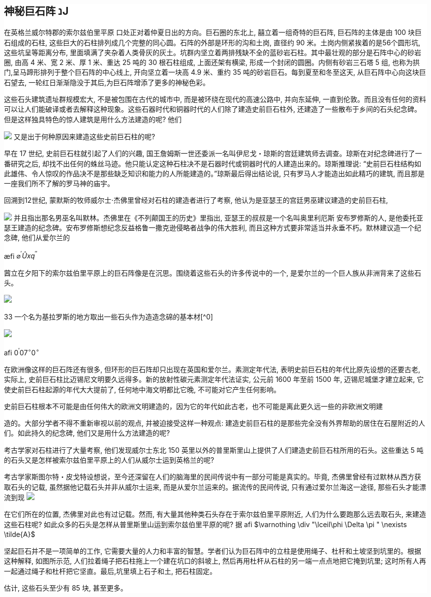 ## 神秘巨石阵 נJ

在英格兰威尔特郡的索尔兹伯里平原 口处正对着仲夏日出的方向。巨石圈的东北上, 囍立着一组奇特的巨石阵, 巨石阵的主体是由 100 块巨石组成的石柱, 这些巨大的石柱排列成几个完整的同心圆。石阵的外部是环形的沟和土岗, 直径约 90 米。土岗内侧紧挨着的是56个圆形坑, 这些坑呈等距离分布, 里面填满了夹杂着人类骨灰的灰土。坑群内坚立着两排残缺不全的蓝砂岩石柱。其中最壮观的部分是石阵中心的砂岩圈, 由高 4 米、宽 2 米、厚 1 米、重达 25 吨的 30 根石柱组成, 上面还架有横梁, 形成一个封闭的圆圈。内侧有砂岩三石塔 5 组, 也称为拱门,呈马蹄形排列于整个巨石阵的中心线上, 开向坚立着一块高 4.9 米、重约 35 吨的砂岩巨石。每到夏至和冬至这天, 从巨石阵中心向这块巨石望去, 一轮红日渐渐隐没于其后,为巨石阵增添了更多的神秘色彩。

这些石头建筑遗址群规模宏大, 不是被包围在古代的城市中, 而是被环绕在现代的高速公路中, 并向东延伸, 一直到伦敦。而且没有任何的资料可以让人们能破译或者去解释这种现象。这些石器时代和铜器时代的人们除了建造史前巨石柱外, 还建造了一些散布于乡间的石头纪念碑。但是这样独具特色的惊人建筑是用什么方法建造的呢? 他们

![](https://cdn.mathpix.com/cropped/2024_04_29_ba93452e821b8c41861fg-035.jpg?height=911&width=1676&top_left_y=1351&top_left_x=0)
又是出于何种原因来建造这些史前巨石柱的呢?

早在 17 世纪, 史前巨石柱就引起了人们的兴趣, 国王詹姆斯一世还委派一名叫伊尼戈・琼斯的宫廷建筑师去调查。琼斯在对纪念碑进行了一番研究之后, 却找不出任何的蛛丝马迹。他只能认定这种石柱决不是石器时代或铜器时代的人建造出来的。琼斯推理说: “史前巨石柱结构如此雄伟、令人惊叹的作品决不是那些缺乏知识和能力的人所能建造的。”琼斯最后得出结论说, 只有罗马人才能造出如此精巧的建筑, 而且那是一座我们所不了解的罗马神的庙宇。

回溯到12世纪, 蒙默斯的牧师威尔士$\cdot$杰佛里曾经对石柱的建造者进行了考察, 他认为是亚瑟王的宫廷男巫建议建造的史前巨石柱,

![](https://cdn.mathpix.com/cropped/2024_04_29_ba93452e821b8c41861fg-036.jpg?height=443&width=606&top_left_y=475&top_left_x=880)
并且指出那名男巫名叫默林。杰佛里在《不列颠国王的历史》里指出, 亚瑟王的叔叔是一个名叫奥里利厄斯 安布罗修斯的人, 是他委托亚瑟王建造的纪念碑。安布罗修斯想纪念反益格鲁一撒克逊侵略者战争的伟大胜利, 而且这种方式要非常适当并永垂不朽。默林建议造一个纪念碑, 他们从爱尔兰的

æfi $\varnothing^{\prime} \hat{U} x q^{\prime \prime}$

蒏立在夕阳下的索尔兹伯里平原上的巨石阵像是在沉思。围绕着这些石头的许多传说中的一个, 是爱尔兰的一个巨人族从非洲背来了这些石头。

![](https://cdn.mathpix.com/cropped/2024_04_29_ba93452e821b8c41861fg-036.jpg?height=208&width=174&top_left_y=931&top_left_x=1496)

33 一个名为基拉罗斯的地方取出一些石头作为造造念䃇的基本材[^0]

![](https://cdn.mathpix.com/cropped/2024_04_29_ba93452e821b8c41861fg-037.jpg?height=712&width=1298&top_left_y=190&top_left_x=187)

afi $0^{\prime} 07^{\circ} 0^{\circ}$

在欧洲像这样的巨石阵还有很多, 但环形的巨石阵却只出现在英国和爱尔兰。素测定年代法, 表明史前巨石柱的年代比原先设想的还要古老, 实际上, 史前巨石柱比迈锡尼文明要久远得多。新的放射性碳元素测定年代法证实, 公元前 1600 年至前 1500 年, 迈锡尼城堡才建立起来, 它使史前巨石柱起源的年代大大提前了, 任何地中海文明都比它晚, 不可能对它产生任何影响。

史前巨石柱根本不可能是由任何伟大的欧洲文明建造的，因为它的年代如此古老，也不可能是离此更久远一些的非欧洲文明建

造的。大部分学者不得不重新审视以前的观点, 并被迫接受这样一种观点: 建造史前巨石柱的是那些完全没有外界帮助的居住在石屋附近的人们。如此持久的纪念碑, 他们又是用什么方法建造的呢?

考古学家对石柱进行了大量考察, 他们发现威尔士东北 150 英里以外的普里斯里山上提供了人们建造史前巨石柱所用的石头。这些重达 5 吨的石头又是怎样被索尔兹伯里平原上的人们从威尔士运到英格兰的呢?

考古学家斯图尔特・皮戈特设想说，至今还深留在人们的脑海里的民间传说中有一部分可能是真实的。毕竟, 杰佛里曾经有过默林从西方获取石头的记载, 虽然据他记载石头并非从威尔士运来, 而是从爱尔兰运来的。据流传的民间传说, 只有通过爱尔兰海这一途径, 那些石头才能漂流到现
![](https://cdn.mathpix.com/cropped/2024_04_29_ba93452e821b8c41861fg-038.jpg?height=184&width=1318&top_left_y=213&top_left_x=170)

在它们所在的位置, 杰佛里对此也有过记载。然而, 有大量其他种类石头存在于索尔兹伯里平原附近, 人们为什么要跑那么远去取石头, 来建造这些石柱呢? 如此众多的石头是怎样从普里斯里山运到索尔兹伯里平原的呢? 据 afi $\varnothing \div "\lceil\phi \Delta \pi " \nexists \tilde{A}$

坚起巨石并不是一项简单的工作, 它需要大量的人力和丰富的智慧。学者们认为巨石阵中的立柱是使用绳子、杜杆和土坡坚到坑里的。根据这种解释, 如图所示范, 人们拉着绳子把石柱拖上一个建在坑口的斜坡上, 然后再用杜杆从石柱的另一端一点点地把它掩到坑里; 这时所有人再一起通过绳子和杜杆把它坚直。最后,坑里填上石子和土, 把石柱固定。

估计, 这些石头至少有 85 块, 甚至更多。
